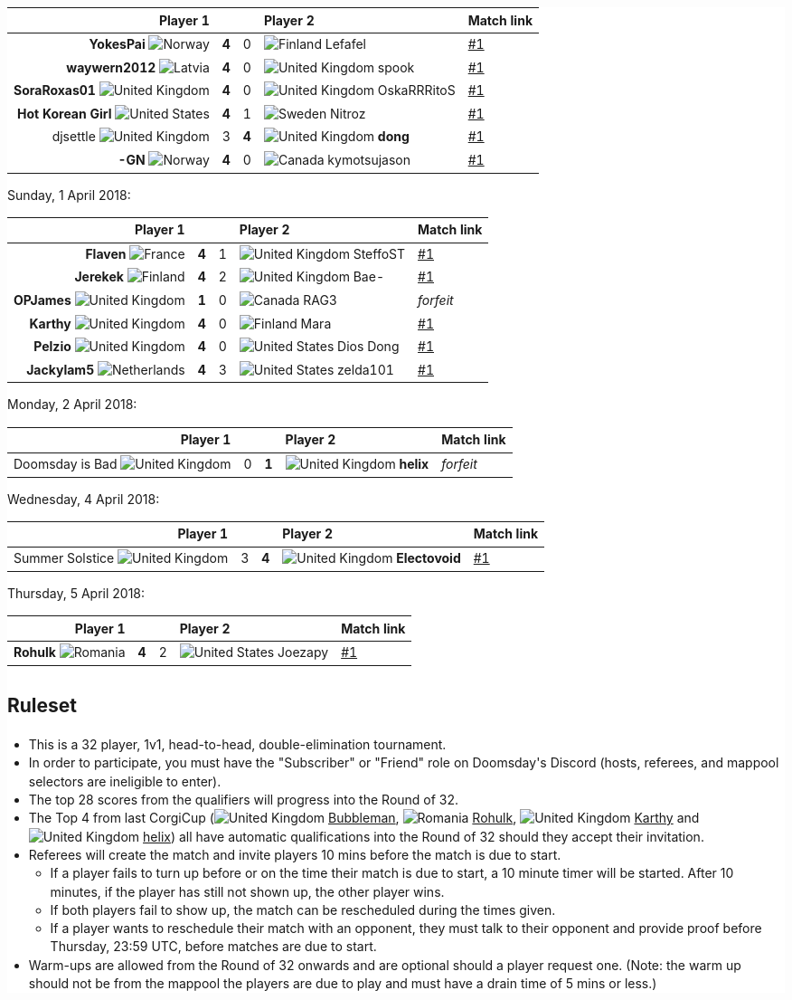 | Player 1 | | | Player 2 | Match link |
| --: | :-: | :-: | :-- | :-- |
| **YokesPai** ![][flag_NO] | **4** | 0 | ![][flag_FI] Lefafel | [#1](https://osu.ppy.sh/community/matches/41285050) |
| **waywern2012** ![][flag_LV] | **4** | 0 | ![][flag_GB] spook | [#1](https://osu.ppy.sh/community/matches/41286834) |
| **SoraRoxas01** ![][flag_GB] | **4** | 0 | ![][flag_GB] OskaRRRitoS | [#1](https://osu.ppy.sh/community/matches/41288423) |
| **Hot Korean Girl** ![][flag_US] | **4** | 1 | ![][flag_SE] Nitroz | [#1](https://osu.ppy.sh/community/matches/41292144) |
| djsettle ![][flag_GB] | 3 | **4** | ![][flag_GB] **dong** | [#1](https://osu.ppy.sh/community/matches/41294167) |
| **-GN** ![][flag_NO] | **4** | 0 | ![][flag_CA] kymotsujason | [#1](https://osu.ppy.sh/community/matches/41295548) |

Sunday, 1 April 2018:

| Player 1 | | | Player 2 | Match link |
| --: | :-: | :-: | :-- | :-- |
| **Flaven** ![][flag_FR] | **4** | 1 | ![][flag_GB] SteffoST | [#1](https://osu.ppy.sh/community/matches/41315535) |
| **Jerekek** ![][flag_FI] | **4** | 2 | ![][flag_GB] Bae- | [#1](https://osu.ppy.sh/community/matches/41317056) |
| **OPJames** ![][flag_GB] | **1** | 0 | ![][flag_CA] RAG3 | *forfeit* |
| **Karthy** ![][flag_GB] | **4** | 0 | ![][flag_FI] Mara | [#1](https://osu.ppy.sh/community/matches/41322349) |
| **Pelzio** ![][flag_GB] | **4** | 0 | ![][flag_US] Dios Dong | [#1](https://osu.ppy.sh/community/matches/41323873) |
| **Jackylam5** ![][flag_NL] | **4** | 3 | ![][flag_US] zelda101 | [#1](https://osu.ppy.sh/community/matches/41325574) |

Monday, 2 April 2018:

| Player 1 | | | Player 2 | Match link |
| --: | :-: | :-: | :-- | :-- |
| Doomsday is Bad ![][flag_GB] | 0 | **1** | ![][flag_GB] **helix** | *forfeit* |

Wednesday, 4 April 2018:

| Player 1 | | | Player 2 | Match link |
| --: | :-: | :-: | :-- | :-- |
| Summer Solstice ![][flag_GB] | 3 | **4** | ![][flag_GB] **Electovoid** | [#1](https://osu.ppy.sh/community/matches/41394786) |

Thursday, 5 April 2018:

| Player 1 | | | Player 2 | Match link |
| --: | :-: | :-: | :-- | :-- |
| **Rohulk** ![][flag_RO] | **4** | 2 | ![][flag_US] Joezapy | [#1](https://osu.ppy.sh/community/matches/41414777) |

## Ruleset

- This is a 32 player, 1v1, head-to-head, double-elimination tournament.
- In order to participate, you must have the "Subscriber" or "Friend" role on Doomsday's Discord (hosts, referees, and mappool selectors are ineligible to enter).
- The top 28 scores from the qualifiers will progress into the Round of 32.
- The Top 4 from last CorgiCup (![][flag_GB] [Bubbleman](https://osu.ppy.sh/users/5182050), ![][flag_RO] [Rohulk](https://osu.ppy.sh/users/3219026), ![][flag_GB] [Karthy](https://osu.ppy.sh/users/4196808) and ![][flag_GB] [helix](https://osu.ppy.sh/users/3322597)) all have automatic qualifications into the Round of 32 should they accept their invitation.
- Referees will create the match and invite players 10 mins before the match is due to start.
  - If a player fails to turn up before or on the time their match is due to start, a 10 minute timer will be started. After 10 minutes, if the player has still not shown up, the other player wins.
  - If both players fail to show up, the match can be rescheduled during the times given.
  - If a player wants to reschedule their match with an opponent, they must talk to their opponent and provide proof before Thursday, 23:59 UTC, before matches are due to start.
- Warm-ups are allowed from the Round of 32 onwards and are optional should a player request one. (Note: the warm up should not be from the mappool the players are due to play and must have a drain time of 5 mins or less.)

[flag_BR]: /wiki/shared/flag/BR.gif "Brazil"
[flag_CA]: /wiki/shared/flag/CA.gif "Canada"
[flag_DE]: /wiki/shared/flag/DE.gif "Germany"
[flag_FI]: /wiki/shared/flag/FI.gif "Finland"
[flag_FR]: /wiki/shared/flag/FR.gif "France"
[flag_GB]: /wiki/shared/flag/GB.gif "United Kingdom"
[flag_LV]: /wiki/shared/flag/LV.gif "Latvia"
[flag_NL]: /wiki/shared/flag/NL.gif "Netherlands"
[flag_NO]: /wiki/shared/flag/NO.gif "Norway"
[flag_RO]: /wiki/shared/flag/RO.gif "Romania"
[flag_SE]: /wiki/shared/flag/SE.gif "Sweden"
[flag_US]: /wiki/shared/flag/US.gif "United States"
[flag_UY]: /wiki/shared/flag/UY.gif "Uruguay"